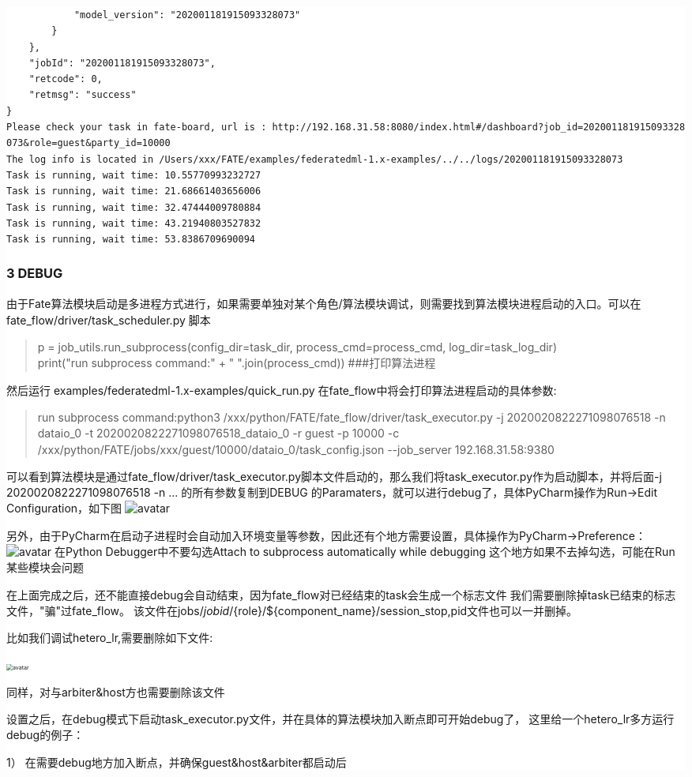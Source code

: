                 "model_version": "202001181915093328073"
            }
        },
        "jobId": "202001181915093328073",
        "retcode": 0,
        "retmsg": "success"
    }
    Please check your task in fate-board, url is : http://192.168.31.58:8080/index.html#/dashboard?job_id=202001181915093328073&role=guest&party_id=10000
    The log info is located in /Users/xxx/FATE/examples/federatedml-1.x-examples/../../logs/202001181915093328073
    Task is running, wait time: 10.55770993232727
    Task is running, wait time: 21.68661403656006
    Task is running, wait time: 32.47444009780884
    Task is running, wait time: 43.21940803527832
    Task is running, wait time: 53.8386709690094


### 3 DEBUG 

   由于Fate算法模块启动是多进程方式进行，如果需要单独对某个角色/算法模块调试，则需要找到算法模块进程启动的入口。可以在
   fate_flow/driver/task_scheduler.py 脚本
   > p = job_utils.run_subprocess(config_dir=task_dir, process_cmd=process_cmd, log_dir=task_log_dir)  
   print("run subprocess command:" + " ".join(process_cmd)) ###打印算法进程

   然后运行 examples/federatedml-1.x-examples/quick_run.py 在fate_flow中将会打印算法进程启动的具体参数:
   > run subprocess command:python3 /xxx/python/FATE/fate_flow/driver/task_executor.py -j 2020020822271098076518 -n dataio_0 -t 2020020822271098076518_dataio_0 -r guest -p 10000 -c /xxx/python/FATE/jobs/xxx/guest/10000/dataio_0/task_config.json --job_server 192.168.31.58:9380

   可以看到算法模块是通过fate_flow/driver/task_executor.py脚本文件启动的，那么我们将task_executor.py作为启动脚本，并将后面-j 2020020822271098076518 -n ... 
   的所有参数复制到DEBUG 的Paramaters，就可以进行debug了，具体PyCharm操作为Run->Edit Configuration，如下图
   ![avatar](https://pic1.zhimg.com/80/v2-47b11befb82d4384f8bd5c34f9fec72c_1440w.jpg)

   另外，由于PyCharm在启动子进程时会自动加入环境变量等参数，因此还有个地方需要设置，具体操作为PyCharm->Preference：
      ![avatar](https://pic4.zhimg.com/80/v2-bd39f5c04cb84b896b761f1f293e62db_1440w.jpg)
   在Python Debugger中不要勾选Attach to subprocess automatically while debugging
   这个地方如果不去掉勾选，可能在Run某些模块会问题

   在上面完成之后，还不能直接debug会自动结束，因为fate_flow对已经结束的task会生成一个标志文件
   我们需要删除掉task已结束的标志文件，"骗"过fate_flow。
   该文件在jobs/${jobid}/${role}/${component_name}/session_stop,pid文件也可以一并删掉。

   比如我们调试hetero_lr,需要删除如下文件:

   <img src="./session.png" alt="avatar" style="zoom:50%;" />
    
   同样，对与arbiter&host方也需要删除该文件

   设置之后，在debug模式下启动task_executor.py文件，并在具体的算法模块加入断点即可开始debug了， 这里给一个hetero_lr多方运行debug的例子：

   1） 在需要debug地方加入断点，并确保guest&host&arbiter都启动后
